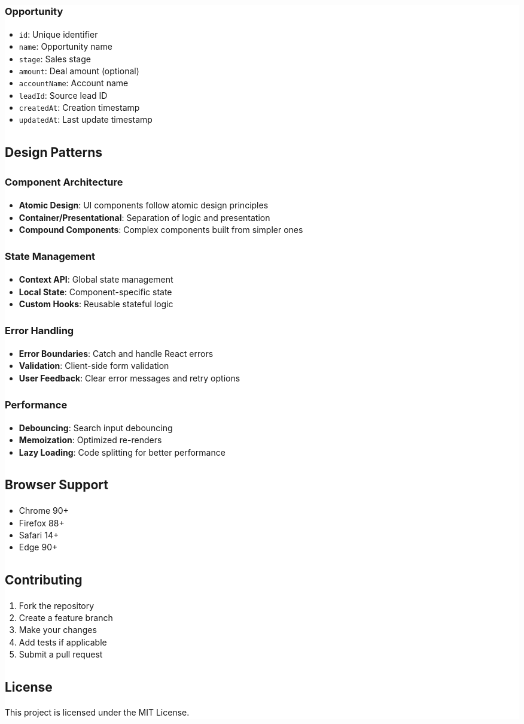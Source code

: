 ### Opportunity

- `id`: Unique identifier
- `name`: Opportunity name
- `stage`: Sales stage
- `amount`: Deal amount (optional)
- `accountName`: Account name
- `leadId`: Source lead ID
- `createdAt`: Creation timestamp
- `updatedAt`: Last update timestamp

## Design Patterns

### Component Architecture

- **Atomic Design**: UI components follow atomic design principles
- **Container/Presentational**: Separation of logic and presentation
- **Compound Components**: Complex components built from simpler ones

### State Management

- **Context API**: Global state management
- **Local State**: Component-specific state
- **Custom Hooks**: Reusable stateful logic

### Error Handling

- **Error Boundaries**: Catch and handle React errors
- **Validation**: Client-side form validation
- **User Feedback**: Clear error messages and retry options

### Performance

- **Debouncing**: Search input debouncing
- **Memoization**: Optimized re-renders
- **Lazy Loading**: Code splitting for better performance

## Browser Support

- Chrome 90+
- Firefox 88+
- Safari 14+
- Edge 90+

## Contributing

1. Fork the repository
2. Create a feature branch
3. Make your changes
4. Add tests if applicable
5. Submit a pull request

## License

This project is licensed under the MIT License.
